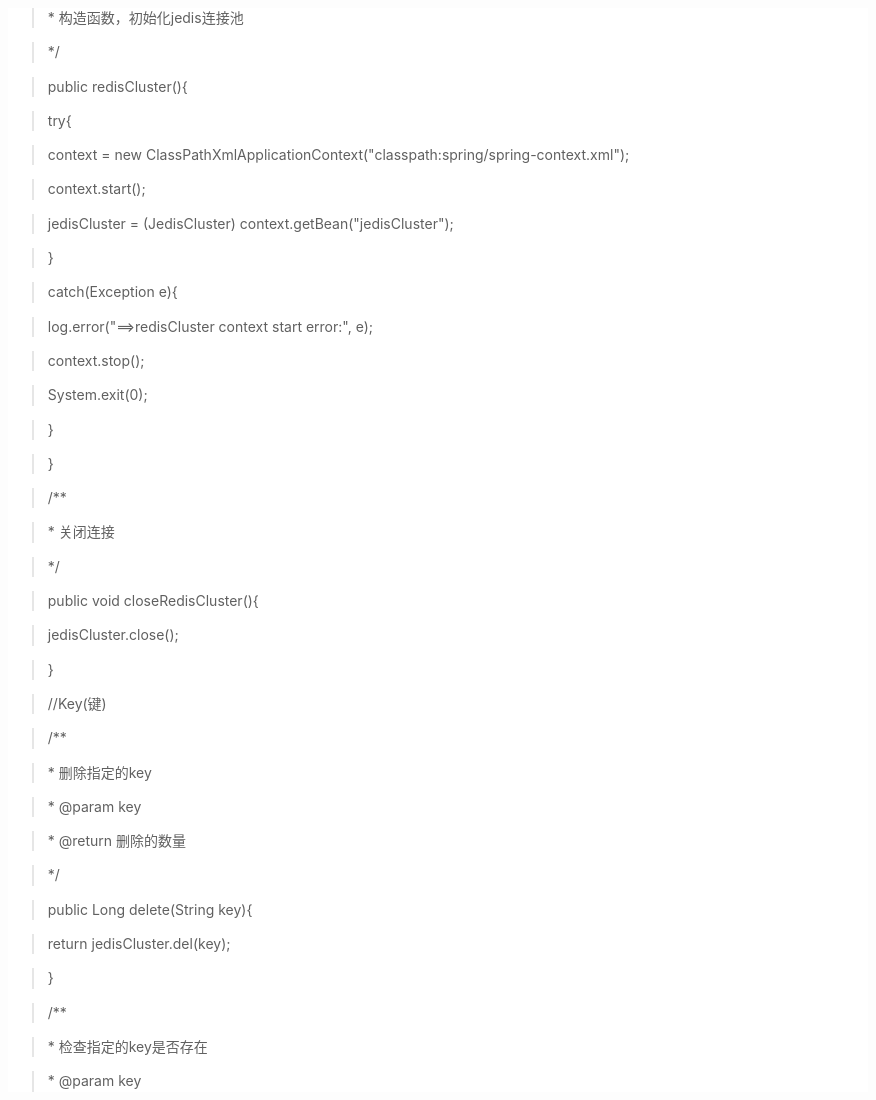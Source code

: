 >   \* 构造函数，初始化jedis连接池

>   \*/

>   public redisCluster(){

>   try{

>   context = new
>   ClassPathXmlApplicationContext("classpath:spring/spring-context.xml");

>   context.start();

>   jedisCluster = (JedisCluster) context.getBean("jedisCluster");

>   }

>   catch(Exception e){

>   log.error("==\>redisCluster context start error:", e);

>   context.stop();

>   System.exit(0);

>   }

>   }

>   /\*\*

>   \* 关闭连接

>   \*/

>   public void closeRedisCluster(){

>   jedisCluster.close();

>   }

>   //Key(键)

>   /\*\*

>   \* 删除指定的key

>   \* \@param key

>   \* \@return 删除的数量

>   \*/

>   public Long delete(String key){

>   return jedisCluster.del(key);

>   }

>   /\*\*

>   \* 检查指定的key是否存在

>   \* \@param key
